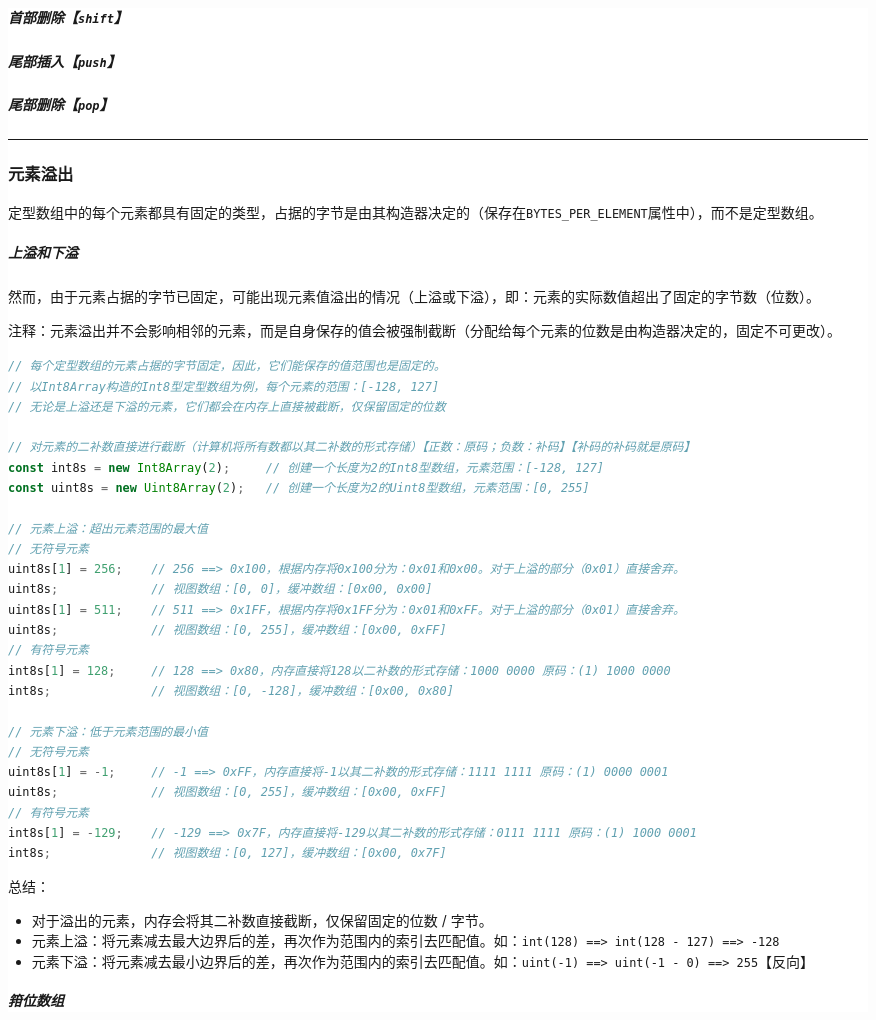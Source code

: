 ##### 首部删除【`shift`】

##### 尾部插入【`push`】

##### 尾部删除【`pop`】

<hr>

### 元素溢出

定型数组中的每个元素都具有固定的类型，占据的字节是由其构造器决定的（保存在`BYTES_PER_ELEMENT`属性中），而不是定型数组。



##### 上溢和下溢

然而，由于元素占据的字节已固定，可能出现元素值溢出的情况（上溢或下溢），即：元素的实际数值超出了固定的字节数（位数）。

注释：元素溢出并不会影响相邻的元素，而是自身保存的值会被强制截断（分配给每个元素的位数是由构造器决定的，固定不可更改）。

```js
// 每个定型数组的元素占据的字节固定，因此，它们能保存的值范围也是固定的。
// 以Int8Array构造的Int8型定型数组为例，每个元素的范围：[-128, 127]
// 无论是上溢还是下溢的元素，它们都会在内存上直接被截断，仅保留固定的位数

// 对元素的二补数直接进行截断（计算机将所有数都以其二补数的形式存储）【正数：原码；负数：补码】【补码的补码就是原码】
const int8s = new Int8Array(2); 	// 创建一个长度为2的Int8型数组，元素范围：[-128, 127]
const uint8s = new Uint8Array(2); 	// 创建一个长度为2的Uint8型数组，元素范围：[0, 255]

// 元素上溢：超出元素范围的最大值
// 无符号元素
uint8s[1] = 256; 	// 256 ==> 0x100，根据内存将0x100分为：0x01和0x00。对于上溢的部分（0x01）直接舍弃。
uint8s; 			// 视图数组：[0, 0]，缓冲数组：[0x00, 0x00]
uint8s[1] = 511; 	// 511 ==> 0x1FF，根据内存将0x1FF分为：0x01和0xFF。对于上溢的部分（0x01）直接舍弃。
uint8s; 			// 视图数组：[0, 255]，缓冲数组：[0x00, 0xFF]
// 有符号元素
int8s[1] = 128; 	// 128 ==> 0x80，内存直接将128以二补数的形式存储：1000 0000 原码：(1) 1000 0000
int8s; 				// 视图数组：[0, -128]，缓冲数组：[0x00, 0x80]

// 元素下溢：低于元素范围的最小值
// 无符号元素
uint8s[1] = -1; 	// -1 ==> 0xFF，内存直接将-1以其二补数的形式存储：1111 1111 原码：(1) 0000 0001
uint8s; 			// 视图数组：[0, 255]，缓冲数组：[0x00, 0xFF]
// 有符号元素
int8s[1] = -129; 	// -129 ==> 0x7F，内存直接将-129以其二补数的形式存储：0111 1111 原码：(1) 1000 0001
int8s;		 		// 视图数组：[0, 127]，缓冲数组：[0x00, 0x7F]
```

总结：

- 对于溢出的元素，内存会将其二补数直接截断，仅保留固定的位数 / 字节。
- 元素上溢：将元素减去最大边界后的差，再次作为范围内的索引去匹配值。如：`int(128) ==> int(128 - 127) ==> -128`
- 元素下溢：将元素减去最小边界后的差，再次作为范围内的索引去匹配值。如：`uint(-1) ==> uint(-1 - 0) ==> 255`【反向】



##### 箝位数组
